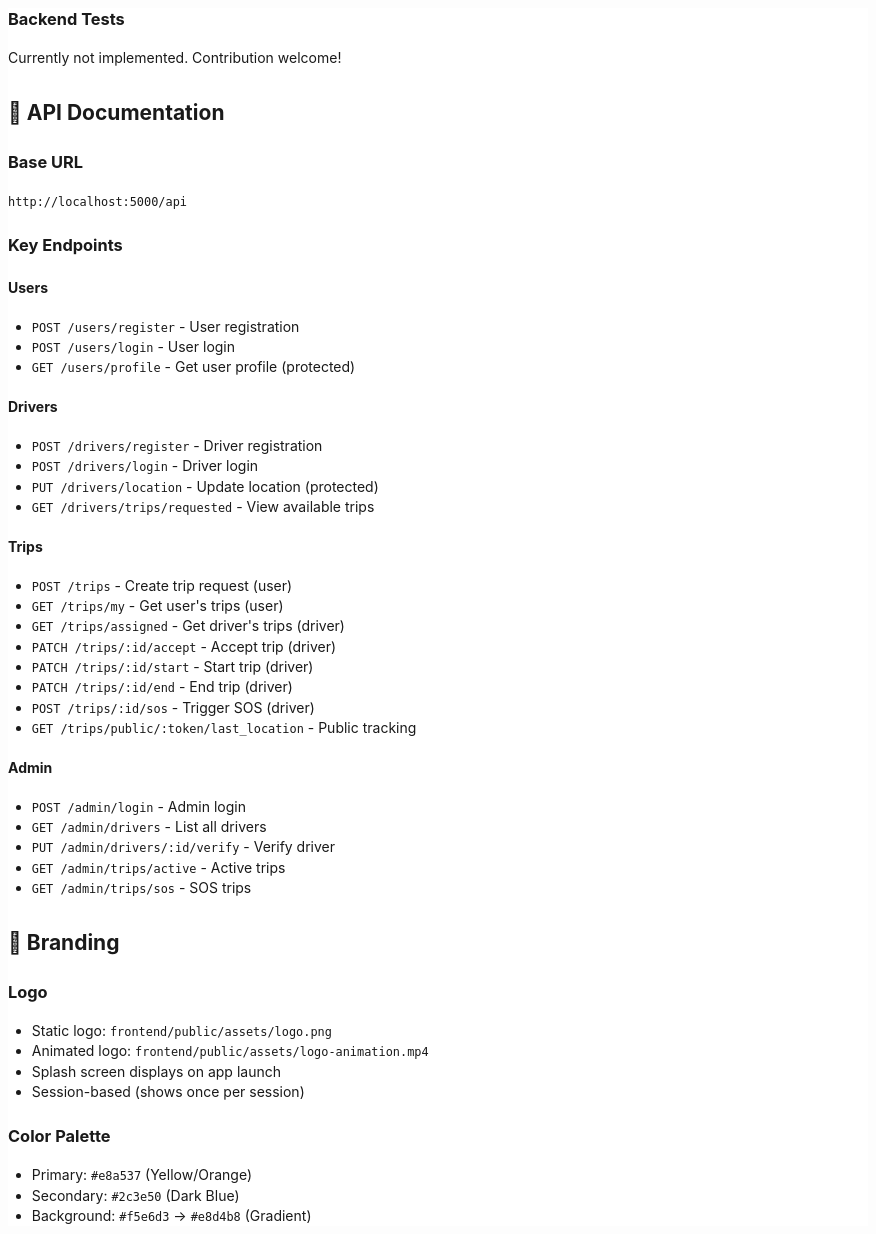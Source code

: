 ### Backend Tests
Currently not implemented. Contribution welcome!

## 📝 API Documentation

### Base URL
```
http://localhost:5000/api
```

### Key Endpoints

#### Users
- `POST /users/register` - User registration
- `POST /users/login` - User login
- `GET /users/profile` - Get user profile (protected)

#### Drivers
- `POST /drivers/register` - Driver registration
- `POST /drivers/login` - Driver login
- `PUT /drivers/location` - Update location (protected)
- `GET /drivers/trips/requested` - View available trips

#### Trips
- `POST /trips` - Create trip request (user)
- `GET /trips/my` - Get user's trips (user)
- `GET /trips/assigned` - Get driver's trips (driver)
- `PATCH /trips/:id/accept` - Accept trip (driver)
- `PATCH /trips/:id/start` - Start trip (driver)
- `PATCH /trips/:id/end` - End trip (driver)
- `POST /trips/:id/sos` - Trigger SOS (driver)
- `GET /trips/public/:token/last_location` - Public tracking

#### Admin
- `POST /admin/login` - Admin login
- `GET /admin/drivers` - List all drivers
- `PUT /admin/drivers/:id/verify` - Verify driver
- `GET /admin/trips/active` - Active trips
- `GET /admin/trips/sos` - SOS trips

## 🎨 Branding

### Logo
- Static logo: `frontend/public/assets/logo.png`
- Animated logo: `frontend/public/assets/logo-animation.mp4`
- Splash screen displays on app launch
- Session-based (shows once per session)

### Color Palette
- Primary: `#e8a537` (Yellow/Orange)
- Secondary: `#2c3e50` (Dark Blue)
- Background: `#f5e6d3` → `#e8d4b8` (Gradient)
